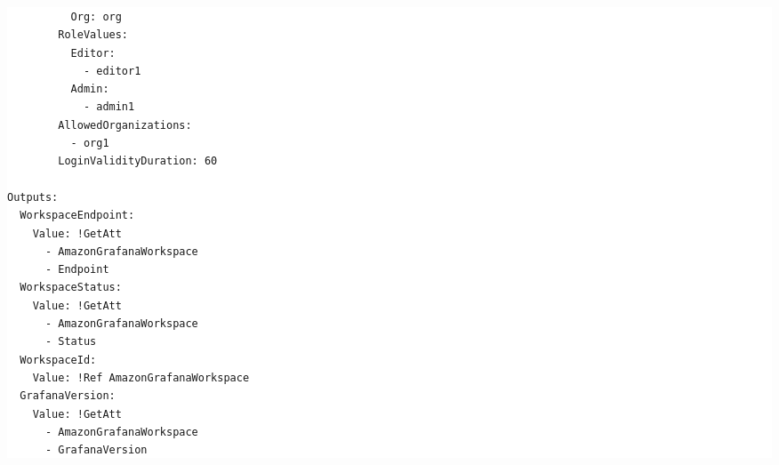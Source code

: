 ```
          Org: org
        RoleValues:
          Editor:
            - editor1
          Admin:
            - admin1
        AllowedOrganizations:
          - org1
        LoginValidityDuration: 60

Outputs:
  WorkspaceEndpoint:
    Value: !GetAtt 
      - AmazonGrafanaWorkspace
      - Endpoint
  WorkspaceStatus:
    Value: !GetAtt 
      - AmazonGrafanaWorkspace
      - Status
  WorkspaceId:
    Value: !Ref AmazonGrafanaWorkspace
  GrafanaVersion:
    Value: !GetAtt 
      - AmazonGrafanaWorkspace
      - GrafanaVersion
```